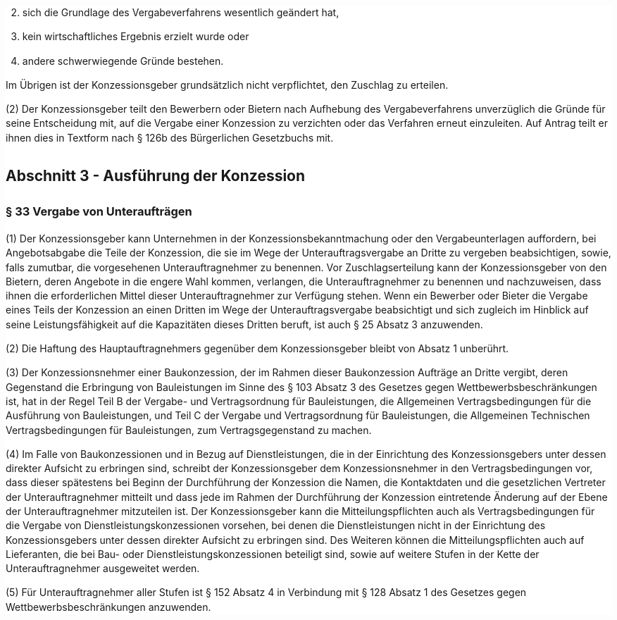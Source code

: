 
2.  sich die Grundlage des Vergabeverfahrens wesentlich geändert hat,


3.  kein wirtschaftliches Ergebnis erzielt wurde oder


4.  andere schwerwiegende Gründe bestehen.



Im Übrigen ist der Konzessionsgeber grundsätzlich nicht verpflichtet, den Zuschlag zu erteilen.

(2) Der Konzessionsgeber teilt den Bewerbern oder Bietern nach Aufhebung des Vergabeverfahrens unverzüglich die Gründe für seine Entscheidung mit, auf die Vergabe einer Konzession zu verzichten oder das Verfahren erneut einzuleiten. Auf Antrag teilt er ihnen dies in Textform nach § 126b des Bürgerlichen Gesetzbuchs mit.


## Abschnitt 3 - Ausführung der Konzession


### § 33 Vergabe von Unteraufträgen

(1) Der Konzessionsgeber kann Unternehmen in der Konzessionsbekanntmachung oder den Vergabeunterlagen auffordern, bei Angebotsabgabe die Teile der Konzession, die sie im Wege der Unterauftragsvergabe an Dritte zu vergeben beabsichtigen, sowie, falls zumutbar, die vorgesehenen Unterauftragnehmer zu benennen. Vor Zuschlagserteilung kann der Konzessionsgeber von den Bietern, deren Angebote in die engere Wahl kommen, verlangen, die Unterauftragnehmer zu benennen und nachzuweisen, dass ihnen die erforderlichen Mittel dieser Unterauftragnehmer zur Verfügung stehen. Wenn ein Bewerber oder Bieter die Vergabe eines Teils der Konzession an einen Dritten im Wege der Unterauftragsvergabe beabsichtigt und sich zugleich im Hinblick auf seine Leistungsfähigkeit auf die Kapazitäten dieses Dritten beruft, ist auch § 25 Absatz 3 anzuwenden.

(2) Die Haftung des Hauptauftragnehmers gegenüber dem Konzessionsgeber bleibt von Absatz 1 unberührt.

(3) Der Konzessionsnehmer einer Baukonzession, der im Rahmen dieser Baukonzession Aufträge an Dritte vergibt, deren Gegenstand die Erbringung von Bauleistungen im Sinne des § 103 Absatz 3 des Gesetzes gegen Wettbewerbsbeschränkungen ist, hat in der Regel Teil B der Vergabe- und Vertragsordnung für Bauleistungen, die Allgemeinen Vertragsbedingungen für die Ausführung von Bauleistungen, und Teil C der Vergabe und Vertragsordnung für Bauleistungen, die Allgemeinen Technischen Vertragsbedingungen für Bauleistungen, zum Vertragsgegenstand zu machen.

(4) Im Falle von Baukonzessionen und in Bezug auf Dienstleistungen, die in der Einrichtung des Konzessionsgebers unter dessen direkter Aufsicht zu erbringen sind, schreibt der Konzessionsgeber dem Konzessionsnehmer in den Vertragsbedingungen vor, dass dieser spätestens bei Beginn der Durchführung der Konzession die Namen, die Kontaktdaten und die gesetzlichen Vertreter der Unterauftragnehmer mitteilt und dass jede im Rahmen der Durchführung der Konzession eintretende Änderung auf der Ebene der Unterauftragnehmer mitzuteilen ist. Der Konzessionsgeber kann die Mitteilungspflichten auch als Vertragsbedingungen für die Vergabe von Dienstleistungskonzessionen vorsehen, bei denen die Dienstleistungen nicht in der Einrichtung des Konzessionsgebers unter dessen direkter Aufsicht zu erbringen sind. Des Weiteren können die Mitteilungspflichten auch auf Lieferanten, die bei Bau- oder Dienstleistungskonzessionen beteiligt sind, sowie auf weitere Stufen in der Kette der Unterauftragnehmer ausgeweitet werden.

(5) Für Unterauftragnehmer aller Stufen ist § 152 Absatz 4 in Verbindung mit § 128 Absatz 1 des Gesetzes gegen Wettbewerbsbeschränkungen anzuwenden.
